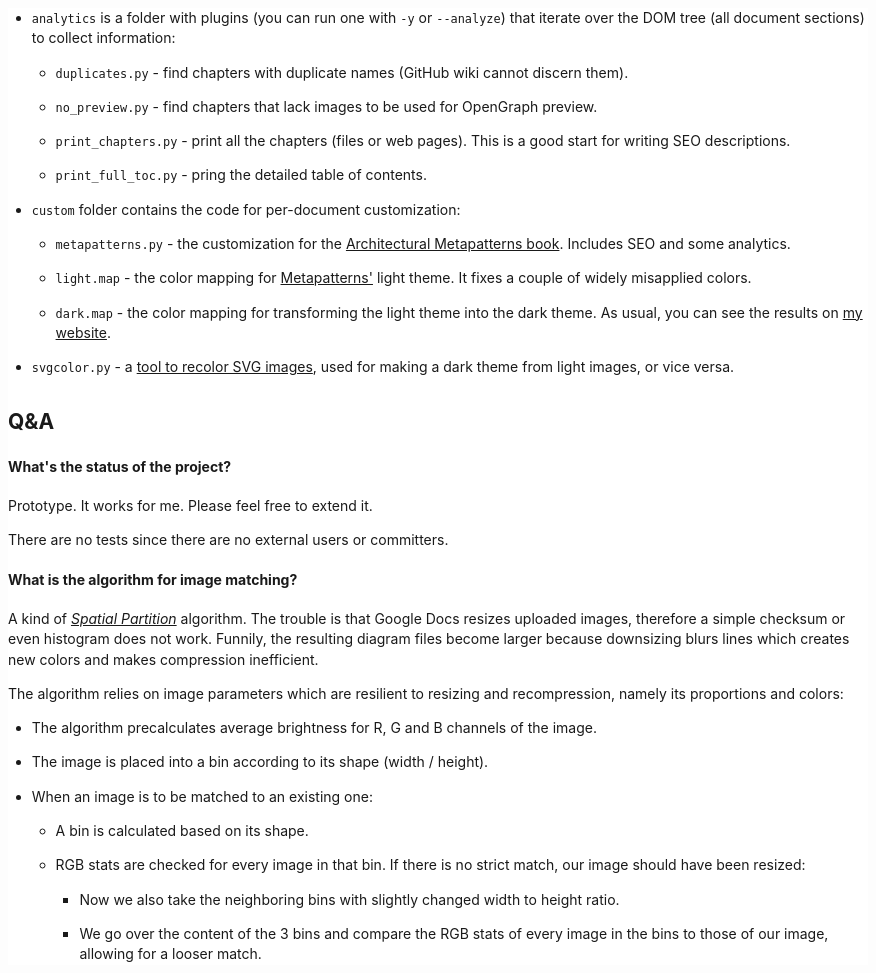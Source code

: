 * <a name="analytics"></a>`analytics` is a folder with plugins (you can run one with `-y` or `--analyze`) that iterate over the DOM tree (all document sections) to collect information:

  * `duplicates.py` - find chapters with duplicate names (GitHub wiki cannot discern them).
  
  * `no_preview.py` - find chapters that lack images to be used for OpenGraph preview.
  
  * `print_chapters.py` - print all the chapters (files or web pages). This is a good start for writing SEO descriptions.
  
  * `print_full_toc.py` - pring the detailed table of contents.

* `custom` folder contains the code for per-document customization:

  * `metapatterns.py` - the customization for the [Architectural Metapatterns book](https://metapatterns.io/). Includes SEO and some analytics.

  * `light.map` - the color mapping for [Metapatterns'](https://metapatterns.io/) light theme. It fixes a couple of widely misapplied colors.

  * `dark.map` - the color mapping for transforming the light theme into the dark theme. As usual, you can see the results on [my website](https://metapatterns.io/).
  
* `svgcolor.py` - a [tool to recolor SVG images](#svg-color-converter), used for making a dark theme from light images, or vice versa.

## Q&A

#### What's the status of the project?

Prototype. It works for me. Please feel free to extend it.

There are no tests since there are no external users or committers.

#### What is the algorithm for image matching?

A kind of [*Spatial Partition*](https://gameprogrammingpatterns.com/spatial-partition.html) algorithm. The trouble is that Google Docs resizes uploaded images, therefore a simple checksum or even histogram does not work. Funnily, the resulting diagram files become larger because downsizing blurs lines which creates new colors and makes compression inefficient.

The algorithm relies on image parameters which are resilient to resizing and recompression, namely its proportions and colors:

- The algorithm precalculates average brightness for R, G and B channels of the image.

- The image is placed into a bin according to its shape (width / height).

- When an image is to be matched to an existing one:

  - A bin is calculated based on its shape.
  
  - RGB stats are checked for every image in that bin. If there is no strict match, our image should have been resized:
  
    - Now we also take the neighboring bins with slightly changed width to height ratio.
    
    - We go over the content of the 3 bins and compare the RGB stats of every image in the bins to those of our image, allowing for a looser match.
    